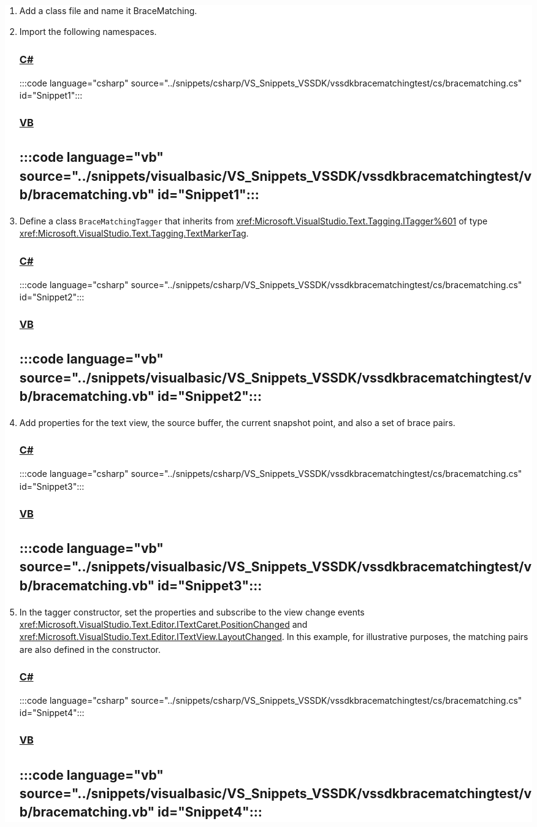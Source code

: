 1. Add a class file and name it BraceMatching.

2. Import the following namespaces.

     ### [C#](#tab/csharp)
     :::code language="csharp" source="../snippets/csharp/VS_Snippets_VSSDK/vssdkbracematchingtest/cs/bracematching.cs" id="Snippet1":::

     ### [VB](#tab/vb)
     :::code language="vb" source="../snippets/visualbasic/VS_Snippets_VSSDK/vssdkbracematchingtest/vb/bracematching.vb" id="Snippet1":::
     ---

3. Define a class `BraceMatchingTagger` that inherits from <xref:Microsoft.VisualStudio.Text.Tagging.ITagger%601> of type <xref:Microsoft.VisualStudio.Text.Tagging.TextMarkerTag>.

     ### [C#](#tab/csharp)
     :::code language="csharp" source="../snippets/csharp/VS_Snippets_VSSDK/vssdkbracematchingtest/cs/bracematching.cs" id="Snippet2":::

     ### [VB](#tab/vb)
     :::code language="vb" source="../snippets/visualbasic/VS_Snippets_VSSDK/vssdkbracematchingtest/vb/bracematching.vb" id="Snippet2":::
     ---

4. Add properties for the text view, the source buffer, the current snapshot point, and also a set of brace pairs.

     ### [C#](#tab/csharp)
     :::code language="csharp" source="../snippets/csharp/VS_Snippets_VSSDK/vssdkbracematchingtest/cs/bracematching.cs" id="Snippet3":::

     ### [VB](#tab/vb)
     :::code language="vb" source="../snippets/visualbasic/VS_Snippets_VSSDK/vssdkbracematchingtest/vb/bracematching.vb" id="Snippet3":::
     ---

5. In the tagger constructor, set the properties and subscribe to the view change events <xref:Microsoft.VisualStudio.Text.Editor.ITextCaret.PositionChanged> and <xref:Microsoft.VisualStudio.Text.Editor.ITextView.LayoutChanged>. In this example, for illustrative purposes, the matching pairs are also defined in the constructor.

     ### [C#](#tab/csharp)
     :::code language="csharp" source="../snippets/csharp/VS_Snippets_VSSDK/vssdkbracematchingtest/cs/bracematching.cs" id="Snippet4":::

     ### [VB](#tab/vb)
     :::code language="vb" source="../snippets/visualbasic/VS_Snippets_VSSDK/vssdkbracematchingtest/vb/bracematching.vb" id="Snippet4":::
     ---
